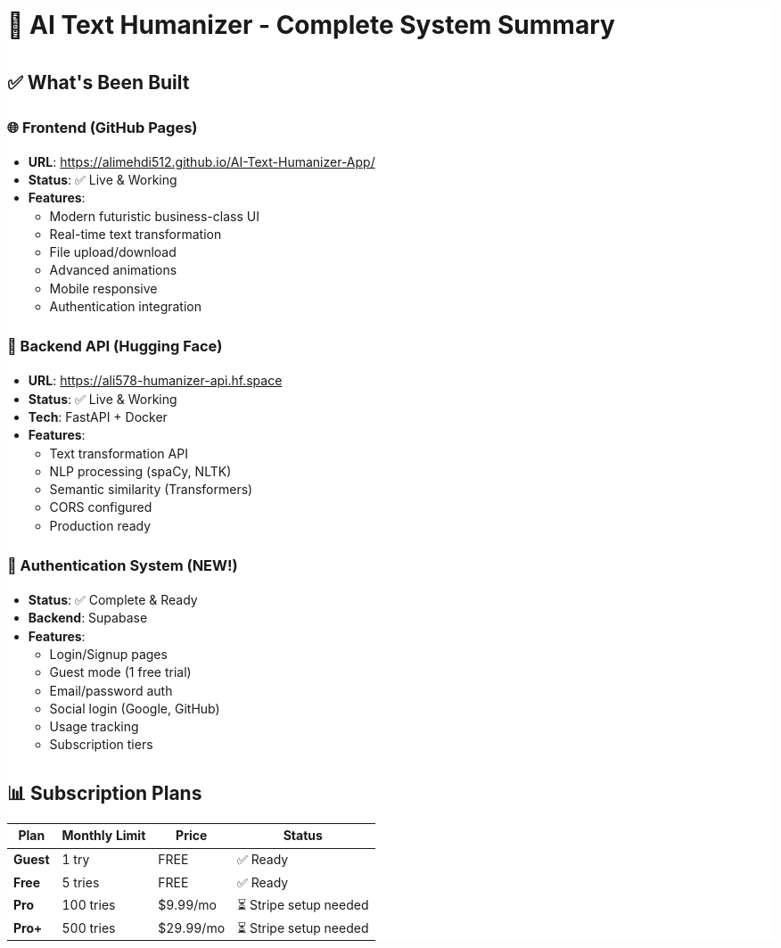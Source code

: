 # 🎉 AI Text Humanizer - Complete System Summary

## ✅ What's Been Built

### 🌐 Frontend (GitHub Pages)
- **URL**: https://alimehdi512.github.io/AI-Text-Humanizer-App/
- **Status**: ✅ Live & Working
- **Features**:
  - Modern futuristic business-class UI
  - Real-time text transformation
  - File upload/download
  - Advanced animations
  - Mobile responsive
  - Authentication integration

### 🚀 Backend API (Hugging Face)
- **URL**: https://ali578-humanizer-api.hf.space
- **Status**: ✅ Live & Working
- **Tech**: FastAPI + Docker
- **Features**:
  - Text transformation API
  - NLP processing (spaCy, NLTK)
  - Semantic similarity (Transformers)
  - CORS configured
  - Production ready

### 🔐 Authentication System (NEW!)
- **Status**: ✅ Complete & Ready
- **Backend**: Supabase
- **Features**:
  - Login/Signup pages
  - Guest mode (1 free trial)
  - Email/password auth
  - Social login (Google, GitHub)
  - Usage tracking
  - Subscription tiers

## 📊 Subscription Plans

| Plan | Monthly Limit | Price | Status |
|------|---------------|-------|--------|
| **Guest** | 1 try | FREE | ✅ Ready |
| **Free** | 5 tries | FREE | ✅ Ready |
| **Pro** | 100 tries | $9.99/mo | ⏳ Stripe setup needed |
| **Pro+** | 500 tries | $29.99/mo | ⏳ Stripe setup needed |
